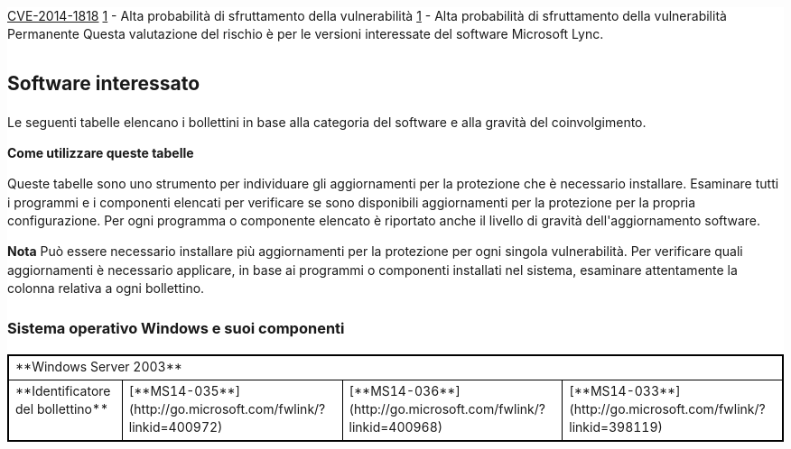 <td style="border:1px solid black;"><a href="http://www.cve.mitre.org/cgi-bin/cvename.cgi?name=cve-2014-1818">CVE-2014-1818</a></td>
<td style="border:1px solid black;"><a href="http://technet.microsoft.com/security/cc998259">1</a> - Alta probabilità di sfruttamento della vulnerabilità</td>
<td style="border:1px solid black;"><a href="http://technet.microsoft.com/security/cc998259">1</a> - Alta probabilità di sfruttamento della vulnerabilità</td>
<td style="border:1px solid black;">Permanente</td>
<td style="border:1px solid black;">Questa valutazione del rischio è per le versioni interessate del software Microsoft Lync.</td>
</tr>
</tbody>
</table>
  
Software interessato  
--------------------
  
<span id="sectionToggle2"></span>
Le seguenti tabelle elencano i bollettini in base alla categoria del software e alla gravità del coinvolgimento.
  
**Come utilizzare queste tabelle**
  
Queste tabelle sono uno strumento per individuare gli aggiornamenti per la protezione che è necessario installare. Esaminare tutti i programmi e i componenti elencati per verificare se sono disponibili aggiornamenti per la protezione per la propria configurazione. Per ogni programma o componente elencato è riportato anche il livello di gravità dell'aggiornamento software.
  
**Nota** Può essere necessario installare più aggiornamenti per la protezione per ogni singola vulnerabilità. Per verificare quali aggiornamenti è necessario applicare, in base ai programmi o componenti installati nel sistema, esaminare attentamente la colonna relativa a ogni bollettino.
  
### Sistema operativo Windows e suoi componenti

 
<table style="border:1px solid black;">
<tr>
<td style="border:1px solid black;" colspan="6">
**Windows Server 2003**

</td>
</tr>
<tr>
<td style="border:1px solid black;">
**Identificatore del bollettino**

</td>
<td style="border:1px solid black;">
[**MS14-035**](http://go.microsoft.com/fwlink/?linkid=400972)

</td>
<td style="border:1px solid black;">
[**MS14-036**](http://go.microsoft.com/fwlink/?linkid=400968)

</td>
<td style="border:1px solid black;">
[**MS14-033**](http://go.microsoft.com/fwlink/?linkid=398119)
